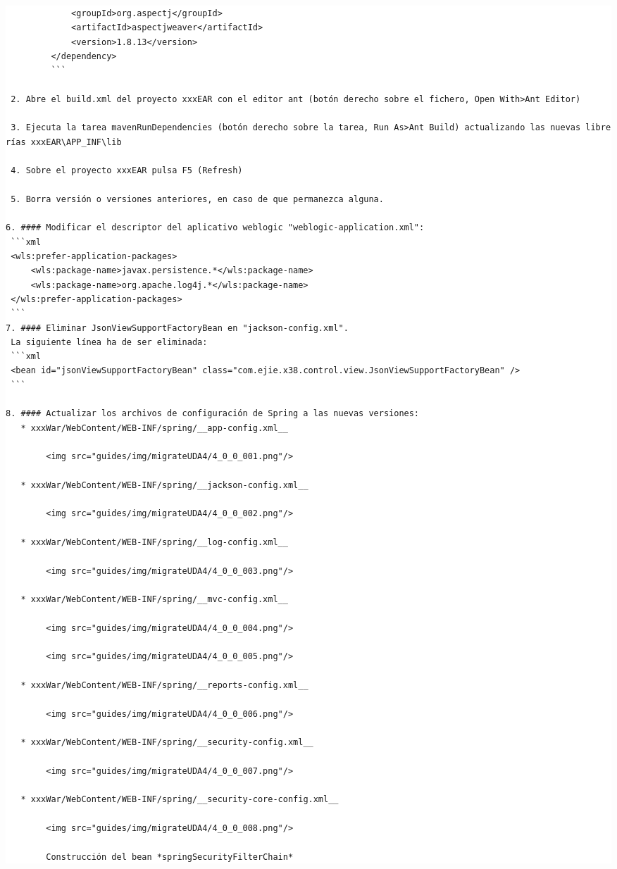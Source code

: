    ```
                <groupId>org.aspectj</groupId>
                <artifactId>aspectjweaver</artifactId>
                <version>1.8.13</version>
            </dependency>
            ```

    2. Abre el build.xml del proyecto xxxEAR con el editor ant (botón derecho sobre el fichero, Open With>Ant Editor)

    3. Ejecuta la tarea mavenRunDependencies (botón derecho sobre la tarea, Run As>Ant Build) actualizando las nuevas librerías xxxEAR\APP_INF\lib

    4. Sobre el proyecto xxxEAR pulsa F5 (Refresh)

    5. Borra versión o versiones anteriores, en caso de que permanezca alguna.

6. #### Modificar el descriptor del aplicativo weblogic "weblogic-application.xml":
    ```xml
    <wls:prefer-application-packages>
        <wls:package-name>javax.persistence.*</wls:package-name>
        <wls:package-name>org.apache.log4j.*</wls:package-name>
    </wls:prefer-application-packages>
    ```
7. #### Eliminar JsonViewSupportFactoryBean en "jackson-config.xml".
    La siguiente línea ha de ser eliminada:
    ```xml
    <bean id="jsonViewSupportFactoryBean" class="com.ejie.x38.control.view.JsonViewSupportFactoryBean" />
    ```

8. #### Actualizar los archivos de configuración de Spring a las nuevas versiones:
      * xxxWar/WebContent/WEB-INF/spring/__app-config.xml__

           <img src="guides/img/migrateUDA4/4_0_0_001.png"/>

      * xxxWar/WebContent/WEB-INF/spring/__jackson-config.xml__

           <img src="guides/img/migrateUDA4/4_0_0_002.png"/>

      * xxxWar/WebContent/WEB-INF/spring/__log-config.xml__

           <img src="guides/img/migrateUDA4/4_0_0_003.png"/>

      * xxxWar/WebContent/WEB-INF/spring/__mvc-config.xml__

           <img src="guides/img/migrateUDA4/4_0_0_004.png"/>

           <img src="guides/img/migrateUDA4/4_0_0_005.png"/>

      * xxxWar/WebContent/WEB-INF/spring/__reports-config.xml__

           <img src="guides/img/migrateUDA4/4_0_0_006.png"/>

      * xxxWar/WebContent/WEB-INF/spring/__security-config.xml__

           <img src="guides/img/migrateUDA4/4_0_0_007.png"/>

      * xxxWar/WebContent/WEB-INF/spring/__security-core-config.xml__

           <img src="guides/img/migrateUDA4/4_0_0_008.png"/>

           Construcción del bean *springSecurityFilterChain*

   ```